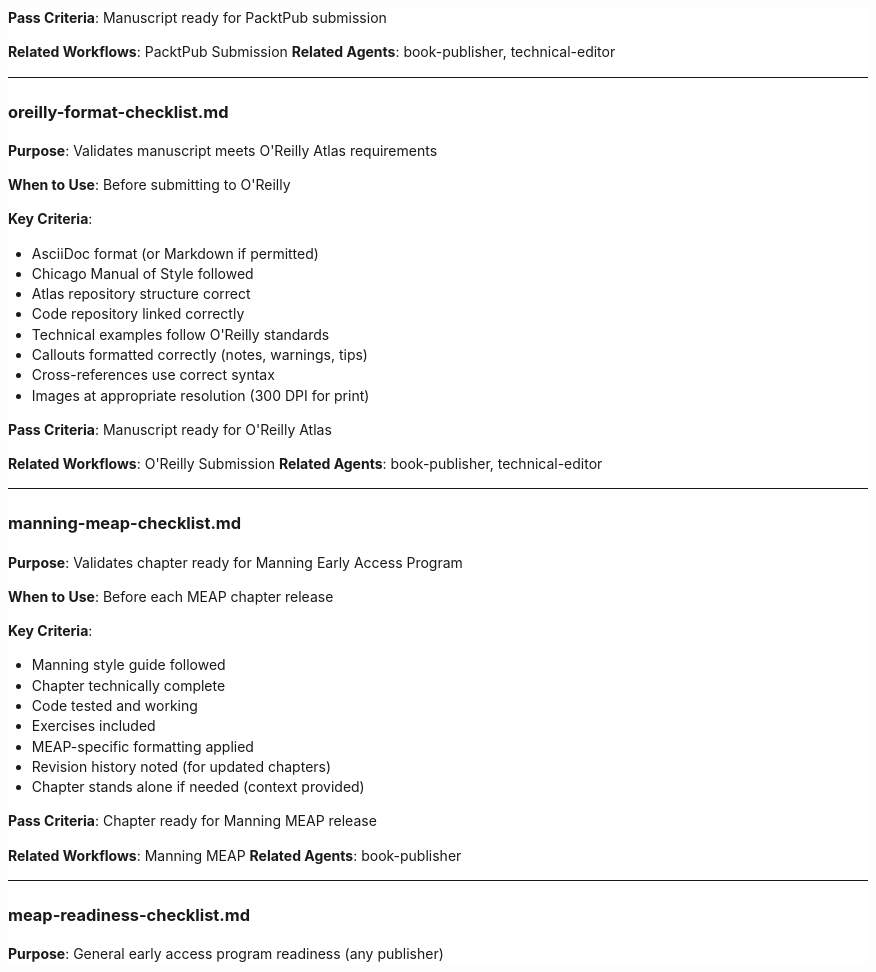 **Pass Criteria**: Manuscript ready for PacktPub submission

**Related Workflows**: PacktPub Submission
**Related Agents**: book-publisher, technical-editor

---

### oreilly-format-checklist.md

**Purpose**: Validates manuscript meets O'Reilly Atlas requirements

**When to Use**: Before submitting to O'Reilly

**Key Criteria**:

- AsciiDoc format (or Markdown if permitted)
- Chicago Manual of Style followed
- Atlas repository structure correct
- Code repository linked correctly
- Technical examples follow O'Reilly standards
- Callouts formatted correctly (notes, warnings, tips)
- Cross-references use correct syntax
- Images at appropriate resolution (300 DPI for print)

**Pass Criteria**: Manuscript ready for O'Reilly Atlas

**Related Workflows**: O'Reilly Submission
**Related Agents**: book-publisher, technical-editor

---

### manning-meap-checklist.md

**Purpose**: Validates chapter ready for Manning Early Access Program

**When to Use**: Before each MEAP chapter release

**Key Criteria**:

- Manning style guide followed
- Chapter technically complete
- Code tested and working
- Exercises included
- MEAP-specific formatting applied
- Revision history noted (for updated chapters)
- Chapter stands alone if needed (context provided)

**Pass Criteria**: Chapter ready for Manning MEAP release

**Related Workflows**: Manning MEAP
**Related Agents**: book-publisher

---

### meap-readiness-checklist.md

**Purpose**: General early access program readiness (any publisher)
